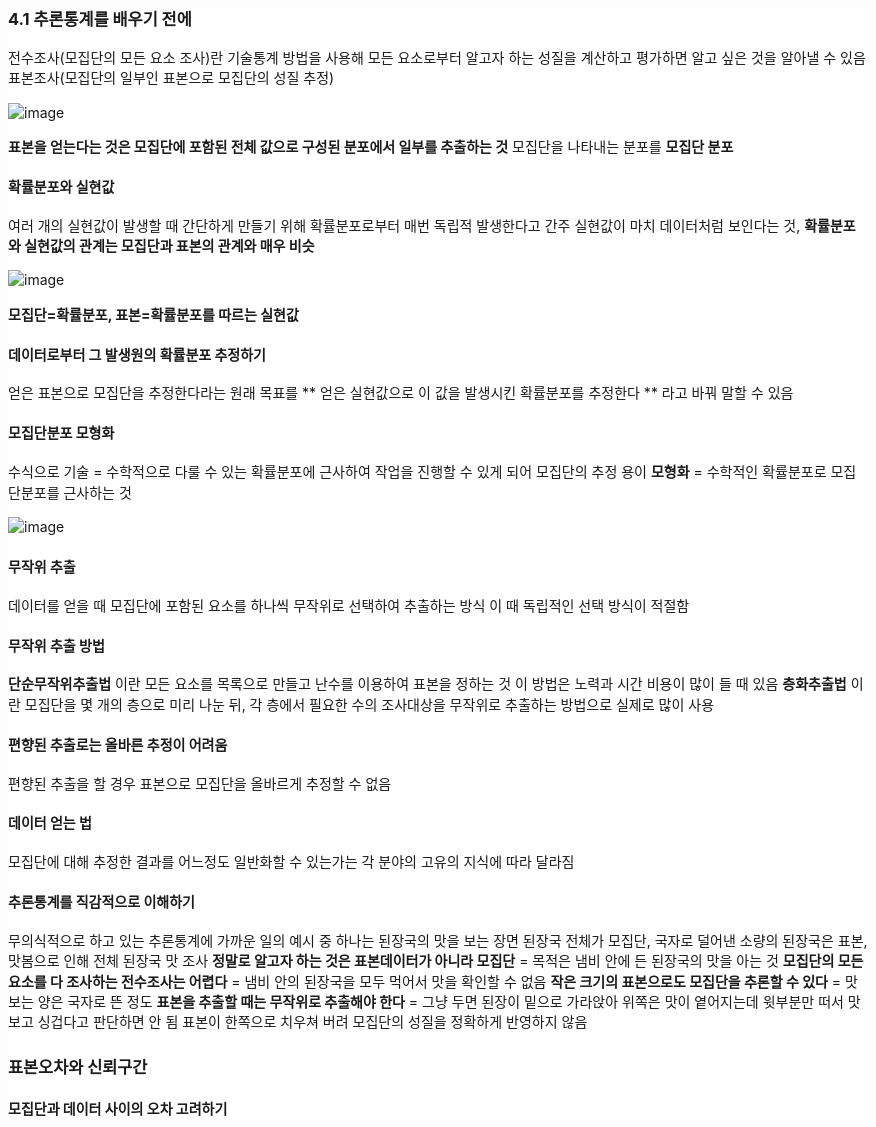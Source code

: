 ### 4.1 추론통계를 배우기 전에 
전수조사(모집단의 모든 요소 조사)란 기술통계 방법을 사용해 모든 요소로부터 알고자 하는 성질을 계산하고 평가하면 알고 싶은 것을 알아낼 수 있음
표본조사(모집단의 일부인 표본으로 모집단의 성질 추정)

<img width="826" height="404" alt="image" src="https://github.com/user-attachments/assets/24450d88-4ab8-4053-8463-c54b1d64bad6" />

**표본을 얻는다는 것은 모집단에 포함된 전체 값으로 구성된 분포에서 일부를 추출하는 것**
모집단을 나타내는 분포를 **모집단 분포**

#### 확률분포와 실현값
여러 개의 실현값이 발생할 때 간단하게 만들기 위해 확률분포로부터 매번 독립적 발생한다고 간주
실현값이 마치 데이터처럼 보인다는 것, **확률분포와 실현값의 관계는 모집단과 표본의 관계와 매우 비슷**

<img width="827" height="584" alt="image" src="https://github.com/user-attachments/assets/91d2a7d3-3cf8-4bab-9414-f61805812ac6" />

**모집단=확률분포, 표본=확률분포를 따르는 실현값**

#### 데이터로부터 그 발생원의 확률분포 추정하기 
얻은 표본으로 모집단을 추정한다라는 원래 목표를 ** 얻은 실현값으로 이 값을 발생시킨 확률분포를 추정한다 ** 라고 바꿔 말할 수 있음

#### 모집단분포 모형화 
수식으로 기술 = 수학적으로 다룰 수 있는 확률분포에 근사하여 작업을 진행할 수 있게 되어 모집단의 추정 용이
**모형화** = 수학적인 확률분포로 모집단분포를 근사하는 것

<img width="844" height="499" alt="image" src="https://github.com/user-attachments/assets/e6e464b7-16f1-4c65-b154-5f295f258406" />

#### 무작위 추출 
데이터를 얻을 때 모집단에 포함된 요소를 하나씩 무작위로 선택하여 추출하는 방식
이 때 독립적인 선택 방식이 적절함

#### 무작위 추출 방법
**단순무작위추출법** 이란 모든 요소를 목록으로 만들고 난수를 이용하여 표본을 정하는 것
이 방법은 노력과 시간 비용이 많이 들 때 있음
**층화추출법** 이란 모집단을 몇 개의 층으로 미리 나눈 뒤, 각 층에서 필요한 수의 조사대상을 무작위로 추출하는 방법으로 실제로 많이 사용

#### 편향된 추출로는 올바른 추정이 어려움
편향된 추출을 할 경우 표본으로 모집단을 올바르게 추정할 수 없음

#### 데이터 얻는 법
모집단에 대해 추정한 결과를 어느정도 일반화할 수 있는가는 각 분야의 고유의 지식에 따라 달라짐

#### 추론통계를 직감적으로 이해하기 
무의식적으로 하고 있는 추론통계에 가까운 일의 예시 중 하나는 된장국의 맛을 보는 장면
된장국 전체가 모집단, 국자로 덜어낸 소량의 된장국은 표본, 맛봄으로 인해 전체 된장국 맛 조사
**정말로 알고자 하는 것은 표본데이터가 아니라 모집단** = 목적은 냄비 안에 든 된장국의 맛을 아는 것
**모집단의 모든 요소를 다 조사하는 전수조사는 어렵다** = 냄비 안의 된장국을 모두 먹어서 맛을 확인할 수 없음
**작은 크기의 표본으로도 모집단을 추론할 수 있다** = 맛 보는 양은 국자로 뜬 정도
**표본을 추출할 때는 무작위로 추출해야 한다** = 그냥 두면 된장이 밑으로 가라앉아 위쪽은 맛이 옅어지는데 윗부분만 떠서 맛 보고 싱겁다고 판단하면 안 됨
표본이 한쪽으로 치우쳐 버려 모집단의 성질을 정확하게 반영하지 않음

### 표본오차와 신뢰구간
#### 모집단과 데이터 사이의 오차 고려하기
